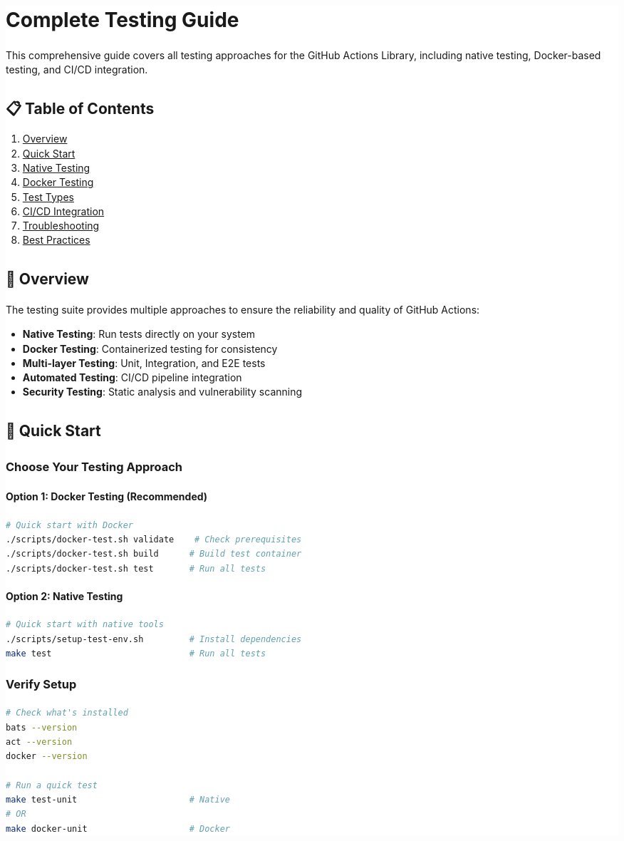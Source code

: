 # Complete Testing Guide

This comprehensive guide covers all testing approaches for the GitHub Actions Library, including native testing, Docker-based testing, and CI/CD integration.

## 📋 Table of Contents

1. [Overview](#overview)
2. [Quick Start](#quick-start)
3. [Native Testing](#native-testing)
4. [Docker Testing](#docker-testing)
5. [Test Types](#test-types)
6. [CI/CD Integration](#cicd-integration)
7. [Troubleshooting](#troubleshooting)
8. [Best Practices](#best-practices)

## 🎯 Overview

The testing suite provides multiple approaches to ensure the reliability and quality of GitHub Actions:

- **Native Testing**: Run tests directly on your system
- **Docker Testing**: Containerized testing for consistency
- **Multi-layer Testing**: Unit, Integration, and E2E tests
- **Automated Testing**: CI/CD pipeline integration
- **Security Testing**: Static analysis and vulnerability scanning

## 🚀 Quick Start

### Choose Your Testing Approach

#### Option 1: Docker Testing (Recommended)
```bash
# Quick start with Docker
./scripts/docker-test.sh validate    # Check prerequisites
./scripts/docker-test.sh build      # Build test container
./scripts/docker-test.sh test       # Run all tests
```

#### Option 2: Native Testing
```bash
# Quick start with native tools
./scripts/setup-test-env.sh         # Install dependencies
make test                           # Run all tests
```

### Verify Setup
```bash
# Check what's installed
bats --version
act --version
docker --version

# Run a quick test
make test-unit                      # Native
# OR
make docker-unit                    # Docker
```
